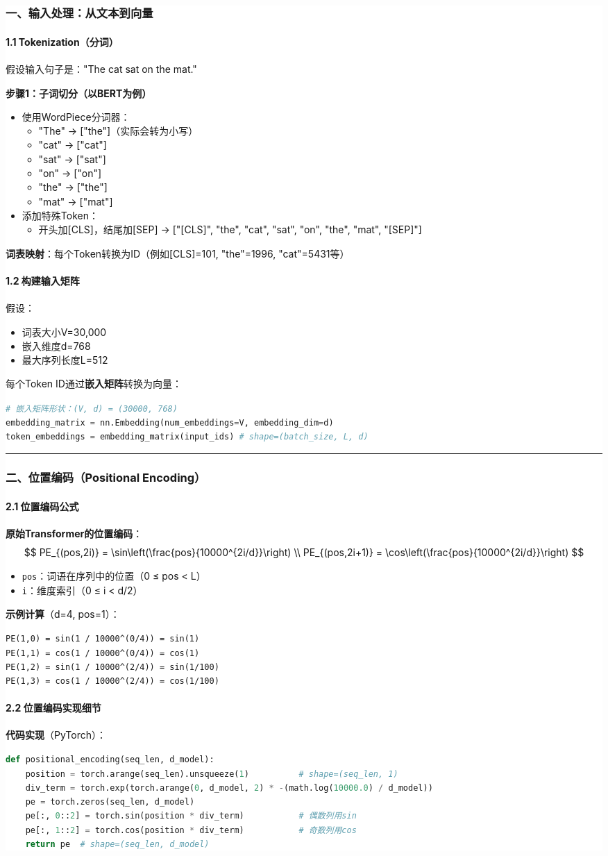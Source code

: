### **一、输入处理：从文本到向量**
#### **1.1 Tokenization（分词）**
假设输入句子是："The cat sat on the mat."

**步骤1：子词切分（以BERT为例）**
- 使用WordPiece分词器：
  - "The" → ["the"]（实际会转为小写）
  - "cat" → ["cat"]
  - "sat" → ["sat"]
  - "on" → ["on"]
  - "the" → ["the"]
  - "mat" → ["mat"]
- 添加特殊Token：
  - 开头加[CLS]，结尾加[SEP] → ["[CLS]", "the", "cat", "sat", "on", "the", "mat", "[SEP]"]
  
**词表映射**：每个Token转换为ID（例如[CLS]=101, "the"=1996, "cat"=5431等）

#### **1.2 构建输入矩阵**
假设：
- 词表大小V=30,000
- 嵌入维度d=768
- 最大序列长度L=512

每个Token ID通过**嵌入矩阵**转换为向量：
```python
# 嵌入矩阵形状：(V, d) = (30000, 768)
embedding_matrix = nn.Embedding(num_embeddings=V, embedding_dim=d) 
token_embeddings = embedding_matrix(input_ids) # shape=(batch_size, L, d)
```

---

### **二、位置编码（Positional Encoding）**
#### **2.1 位置编码公式**
**原始Transformer的位置编码**：
$$
PE_{(pos,2i)} = \sin\left(\frac{pos}{10000^{2i/d}}\right) \\
PE_{(pos,2i+1)} = \cos\left(\frac{pos}{10000^{2i/d}}\right)
$$
- `pos`：词语在序列中的位置（0 ≤ pos < L）
- `i`：维度索引（0 ≤ i < d/2）

**示例计算**（d=4, pos=1）：
```
PE(1,0) = sin(1 / 10000^(0/4)) = sin(1)
PE(1,1) = cos(1 / 10000^(0/4)) = cos(1)
PE(1,2) = sin(1 / 10000^(2/4)) = sin(1/100)
PE(1,3) = cos(1 / 10000^(2/4)) = cos(1/100)
```

#### **2.2 位置编码实现细节**
**代码实现**（PyTorch）：
```python
def positional_encoding(seq_len, d_model):
    position = torch.arange(seq_len).unsqueeze(1)          # shape=(seq_len, 1)
    div_term = torch.exp(torch.arange(0, d_model, 2) * -(math.log(10000.0) / d_model))
    pe = torch.zeros(seq_len, d_model)
    pe[:, 0::2] = torch.sin(position * div_term)           # 偶数列用sin
    pe[:, 1::2] = torch.cos(position * div_term)           # 奇数列用cos
    return pe  # shape=(seq_len, d_model)
```
